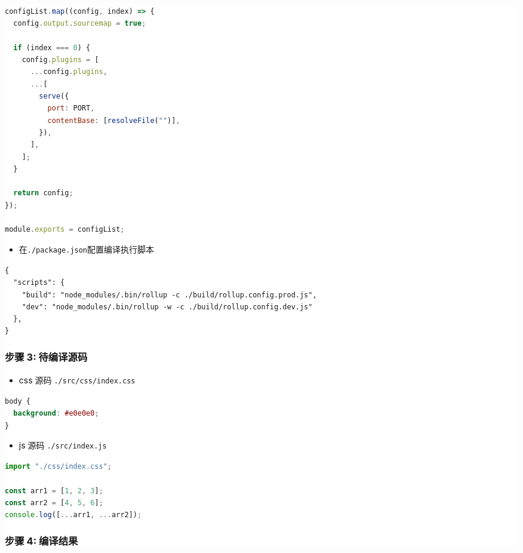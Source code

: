 ```js
configList.map((config, index) => {
  config.output.sourcemap = true;

  if (index === 0) {
    config.plugins = [
      ...config.plugins,
      ...[
        serve({
          port: PORT,
          contentBase: [resolveFile("")],
        }),
      ],
    ];
  }

  return config;
});

module.exports = configList;
```

- 在`./package.json`配置编译执行脚本

```
{
  "scripts": {
    "build": "node_modules/.bin/rollup -c ./build/rollup.config.prod.js",
    "dev": "node_modules/.bin/rollup -w -c ./build/rollup.config.dev.js"
  },
}
```

### 步骤 3: 待编译源码

- css 源码 `./src/css/index.css`

```css
body {
  background: #e0e0e0;
}
```

- js 源码 `./src/index.js`

```js
import "./css/index.css";

const arr1 = [1, 2, 3];
const arr2 = [4, 5, 6];
console.log([...arr1, ...arr2]);
```

### 步骤 4: 编译结果
